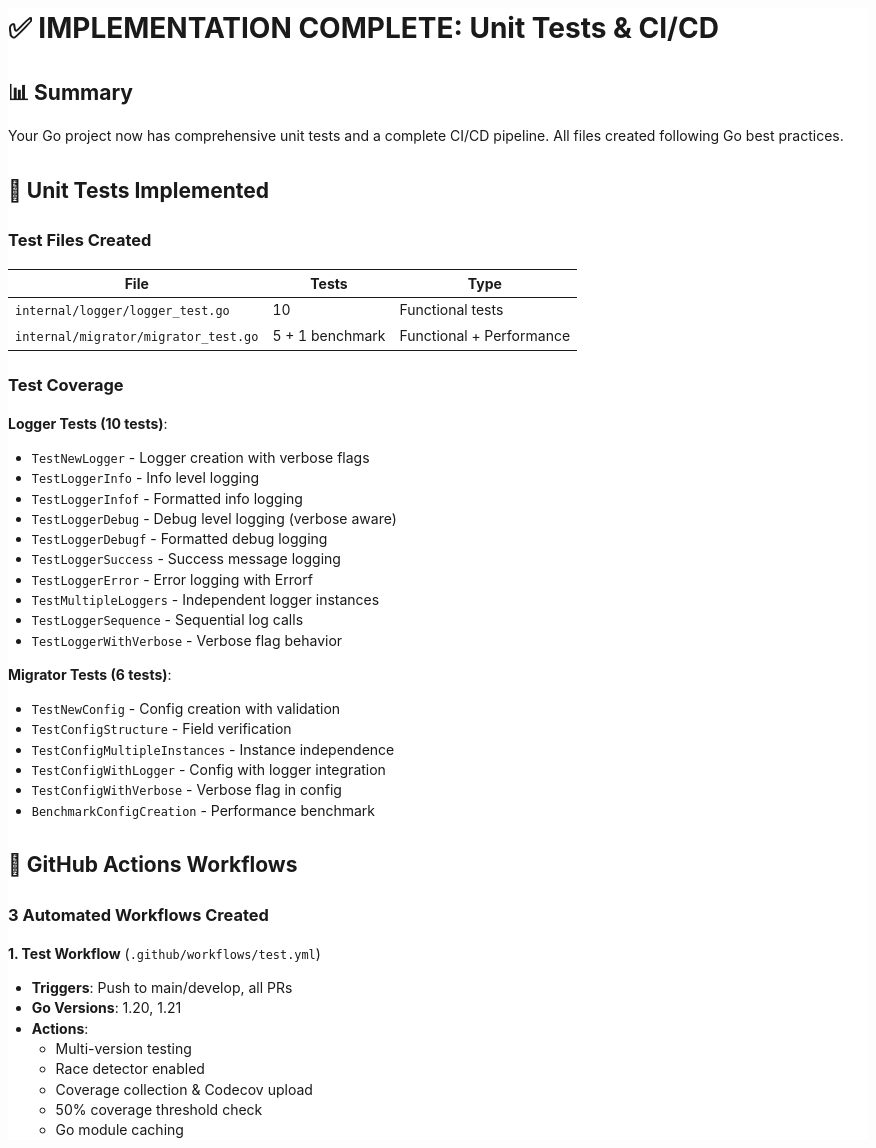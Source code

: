 # ✅ IMPLEMENTATION COMPLETE: Unit Tests & CI/CD

## 📊 Summary

Your Go project now has comprehensive unit tests and a complete CI/CD pipeline. All files created following Go best practices.

## 🧪 Unit Tests Implemented

### Test Files Created

| File | Tests | Type |
|------|-------|------|
| `internal/logger/logger_test.go` | 10 | Functional tests |
| `internal/migrator/migrator_test.go` | 5 + 1 benchmark | Functional + Performance |

### Test Coverage

**Logger Tests (10 tests)**:
- `TestNewLogger` - Logger creation with verbose flags
- `TestLoggerInfo` - Info level logging
- `TestLoggerInfof` - Formatted info logging
- `TestLoggerDebug` - Debug level logging (verbose aware)
- `TestLoggerDebugf` - Formatted debug logging
- `TestLoggerSuccess` - Success message logging
- `TestLoggerError` - Error logging with Errorf
- `TestMultipleLoggers` - Independent logger instances
- `TestLoggerSequence` - Sequential log calls
- `TestLoggerWithVerbose` - Verbose flag behavior

**Migrator Tests (6 tests)**:
- `TestNewConfig` - Config creation with validation
- `TestConfigStructure` - Field verification
- `TestConfigMultipleInstances` - Instance independence
- `TestConfigWithLogger` - Config with logger integration
- `TestConfigWithVerbose` - Verbose flag in config
- `BenchmarkConfigCreation` - Performance benchmark

## 🔄 GitHub Actions Workflows

### 3 Automated Workflows Created

**1. Test Workflow** (`.github/workflows/test.yml`)
- **Triggers**: Push to main/develop, all PRs
- **Go Versions**: 1.20, 1.21
- **Actions**:
  - Multi-version testing
  - Race detector enabled
  - Coverage collection & Codecov upload
  - 50% coverage threshold check
  - Go module caching
